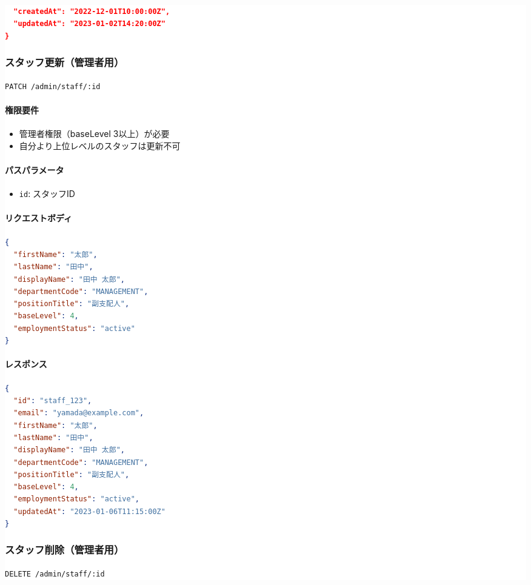 ```json
  "createdAt": "2022-12-01T10:00:00Z",
  "updatedAt": "2023-01-02T14:20:00Z"
}
```

### スタッフ更新（管理者用）

```
PATCH /admin/staff/:id
```

#### 権限要件
- 管理者権限（baseLevel 3以上）が必要
- 自分より上位レベルのスタッフは更新不可

#### パスパラメータ
- `id`: スタッフID

#### リクエストボディ
```json
{
  "firstName": "太郎",
  "lastName": "田中",
  "displayName": "田中 太郎",
  "departmentCode": "MANAGEMENT",
  "positionTitle": "副支配人",
  "baseLevel": 4,
  "employmentStatus": "active"
}
```

#### レスポンス
```json
{
  "id": "staff_123",
  "email": "yamada@example.com",
  "firstName": "太郎",
  "lastName": "田中",
  "displayName": "田中 太郎",
  "departmentCode": "MANAGEMENT",
  "positionTitle": "副支配人",
  "baseLevel": 4,
  "employmentStatus": "active",
  "updatedAt": "2023-01-06T11:15:00Z"
}
```

### スタッフ削除（管理者用）

```
DELETE /admin/staff/:id
```
